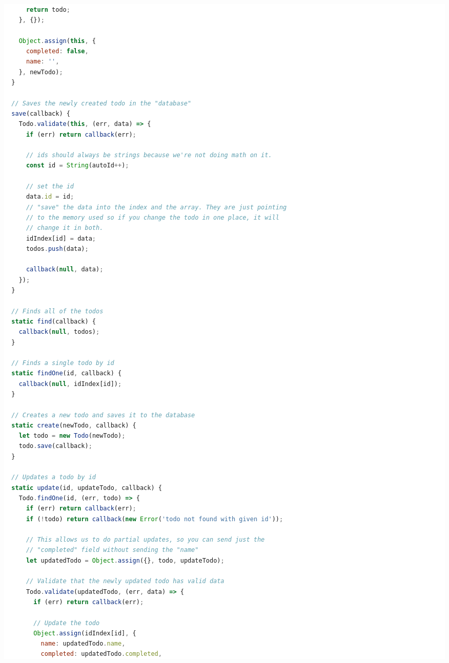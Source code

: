 ```js
      return todo;
    }, {});

    Object.assign(this, {
      completed: false,
      name: '',
    }, newTodo);
  }

  // Saves the newly created todo in the "database"
  save(callback) {
    Todo.validate(this, (err, data) => {
      if (err) return callback(err);

      // ids should always be strings because we're not doing math on it.
      const id = String(autoId++);

      // set the id
      data.id = id;
      // "save" the data into the index and the array. They are just pointing
      // to the memory used so if you change the todo in one place, it will
      // change it in both.
      idIndex[id] = data;
      todos.push(data);

      callback(null, data);
    });
  }

  // Finds all of the todos
  static find(callback) {
    callback(null, todos);
  }

  // Finds a single todo by id
  static findOne(id, callback) {
    callback(null, idIndex[id]);
  }

  // Creates a new todo and saves it to the database
  static create(newTodo, callback) {
    let todo = new Todo(newTodo);
    todo.save(callback);
  }

  // Updates a todo by id
  static update(id, updateTodo, callback) {
    Todo.findOne(id, (err, todo) => {
      if (err) return callback(err);
      if (!todo) return callback(new Error('todo not found with given id'));

      // This allows us to do partial updates, so you can send just the
      // "completed" field without sending the "name"
      let updatedTodo = Object.assign({}, todo, updateTodo);

      // Validate that the newly updated todo has valid data
      Todo.validate(updatedTodo, (err, data) => {
        if (err) return callback(err);

        // Update the todo
        Object.assign(idIndex[id], {
          name: updatedTodo.name,
          completed: updatedTodo.completed,
```